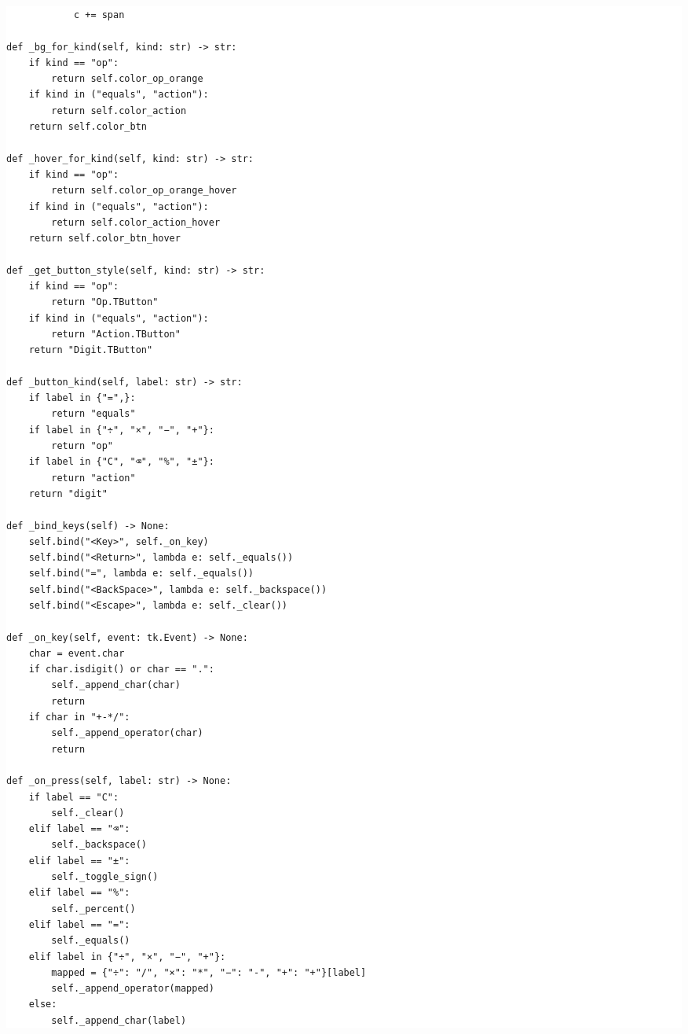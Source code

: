                 c += span

    def _bg_for_kind(self, kind: str) -> str:
        if kind == "op":
            return self.color_op_orange
        if kind in ("equals", "action"):
            return self.color_action
        return self.color_btn

    def _hover_for_kind(self, kind: str) -> str:
        if kind == "op":
            return self.color_op_orange_hover
        if kind in ("equals", "action"):
            return self.color_action_hover
        return self.color_btn_hover

    def _get_button_style(self, kind: str) -> str:
        if kind == "op":
            return "Op.TButton"
        if kind in ("equals", "action"):
            return "Action.TButton"
        return "Digit.TButton"

    def _button_kind(self, label: str) -> str:
        if label in {"=",}:
            return "equals"
        if label in {"÷", "×", "−", "+"}:
            return "op"
        if label in {"C", "⌫", "%", "±"}:
            return "action"
        return "digit"

    def _bind_keys(self) -> None:
        self.bind("<Key>", self._on_key)
        self.bind("<Return>", lambda e: self._equals())
        self.bind("=", lambda e: self._equals())
        self.bind("<BackSpace>", lambda e: self._backspace())
        self.bind("<Escape>", lambda e: self._clear())

    def _on_key(self, event: tk.Event) -> None:
        char = event.char
        if char.isdigit() or char == ".":
            self._append_char(char)
            return
        if char in "+-*/":
            self._append_operator(char)
            return

    def _on_press(self, label: str) -> None:
        if label == "C":
            self._clear()
        elif label == "⌫":
            self._backspace()
        elif label == "±":
            self._toggle_sign()
        elif label == "%":
            self._percent()
        elif label == "=":
            self._equals()
        elif label in {"÷", "×", "−", "+"}:
            mapped = {"÷": "/", "×": "*", "−": "-", "+": "+"}[label]
            self._append_operator(mapped)
        else:
            self._append_char(label)
